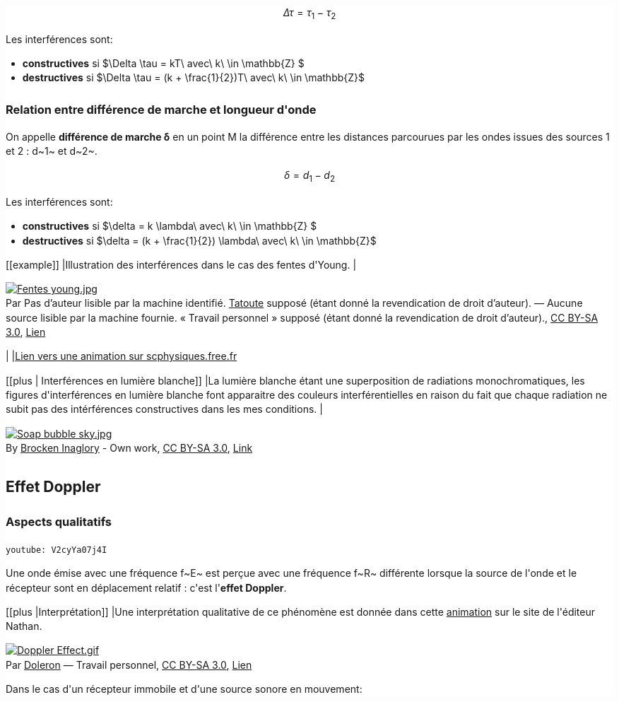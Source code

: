 $$
\Delta \tau = \tau_1 - \tau_2
$$

Les interférences sont:

- **constructives** si $\Delta \tau  =  kT\ avec\ k\ \in \mathbb{Z} $
- **destructives** si $\Delta \tau  =  (k + \frac{1}{2})T\ avec\ k\ \in \mathbb{Z}$

### Relation entre différence de marche et longueur d'onde

On appelle **différence de marche δ** en un point M la différence entre
les distances parcourues par les ondes issues des sources 1 et 2 :
d~1~ et d~2~.

$$
\delta = d_1 - d_2
$$

Les interférences sont:

- **constructives** si $\delta  =  k \lambda\ avec\ k\ \in \mathbb{Z} $
- **destructives** si $\delta  =  (k + \frac{1}{2}) \lambda\ avec\ k\ \in \mathbb{Z}$

[[example]]
|Illustration des interférences dans le cas des fentes d'Young.
|<p><a href="https://commons.wikimedia.org/wiki/File:Fentes_young.jpg#/media/File:Fentes_young.jpg"><img class="center" src="https://upload.wikimedia.org/wikipedia/commons/8/8e/Fentes_young.jpg" alt="Fentes young.jpg" width="640" height="447"></a><br>Par Pas d’auteur lisible par la machine identifié. <a href="//commons.wikimedia.org/wiki/User:Tatoute" title="User:Tatoute">Tatoute</a> supposé (étant donné la revendication de droit d’auteur). — Aucune source lisible par la machine fournie. «&nbsp;Travail personnel&nbsp;» supposé (étant donné la revendication de droit d’auteur)., <a href="http://creativecommons.org/licenses/by-sa/3.0/" title="Creative Commons Attribution-Share Alike 3.0">CC BY-SA 3.0</a>, <a href="https://commons.wikimedia.org/w/index.php?curid=578952">Lien</a></p>
|
|[Lien vers une animation sur scphysiques.free.fr](http://scphysiques.free.fr/TS/physiqueTS/interferences.swf)


[[plus | Interférences en lumière blanche]]
|La lumière blanche étant une superposition de radiations monochromatiques, les figures d'interférences en lumière blanche font apparaitre des couleurs interférentielles en raison du fait que chaque radiation ne subit pas des intérférences constructives dans les mes conditions.
|<p><a href="https://commons.wikimedia.org/wiki/File:Soap_bubble_sky.jpg#/media/File:Soap_bubble_sky.jpg"><img class="center" src="https://upload.wikimedia.org/wikipedia/commons/1/18/Soap_bubble_sky.jpg" alt="Soap bubble sky.jpg" width="640" height="480"></a><br>By <a rel="nofollow" class="external text" href="https://sites.google.com/site/thebrockeninglory/">Brocken Inaglory</a> - <span class="int-own-work" lang="en">Own work</span>, <a href="http://creativecommons.org/licenses/by-sa/3.0/" title="Creative Commons Attribution-Share Alike 3.0">CC BY-SA 3.0</a>, <a href="https://commons.wikimedia.org/w/index.php?curid=2109768">Link</a></p>

## Effet Doppler
### Aspects qualitatifs

`youtube: V2cyYa07j4I`

Une onde émise avec une fréquence f~E~ est perçue avec une fréquence
f~R~ différente lorsque la source de l\'onde et le récepteur sont en
déplacement relatif : c'est l'**effet Doppler**.

[[plus |Interprétation]]
|Une interprétation qualitative de ce phénomène est donnée dans cette [animation](https://sirius.nathan.fr/9782091719634/asset/171963_C03_054_anim_doppler/index.html) sur le site de l'éditeur Nathan.

<p><a href="https://commons.wikimedia.org/wiki/File:Doppler_Effect.gif#/media/File:Doppler_Effect.gif"><img class="center" src="https://upload.wikimedia.org/wikipedia/commons/e/e6/Doppler_Effect.gif" alt="Doppler Effect.gif"></a><br>Par <a href="//commons.wikimedia.org/w/index.php?title=User:Doleron&amp;action=edit&amp;redlink=1" class="new" title="User:Doleron (page does not exist)">Doleron</a> — <span class="int-own-work" lang="fr">Travail personnel</span>, <a href="https://creativecommons.org/licenses/by-sa/3.0" title="Creative Commons Attribution-Share Alike 3.0">CC BY-SA 3.0</a>, <a href="https://commons.wikimedia.org/w/index.php?curid=20419614">Lien</a></p>

Dans le cas d'un récepteur immobile et d'une source sonore en mouvement:
